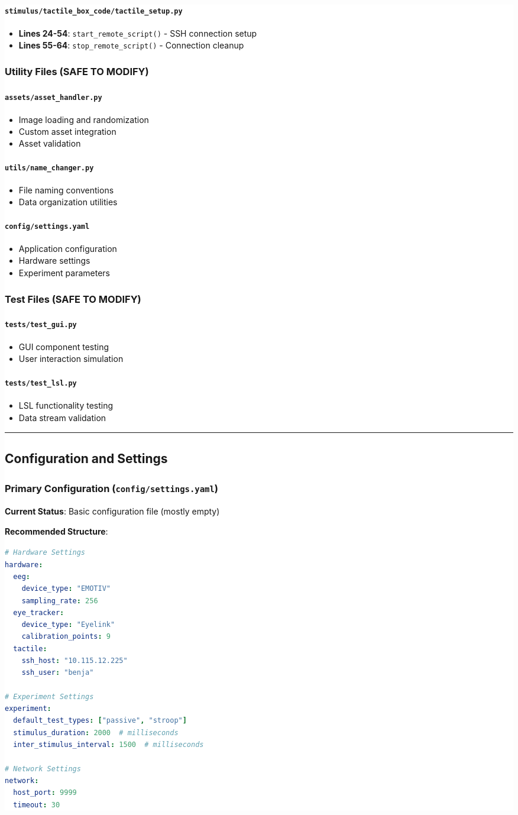 #### `stimulus/tactile_box_code/tactile_setup.py`
- **Lines 24-54**: `start_remote_script()` - SSH connection setup
- **Lines 55-64**: `stop_remote_script()` - Connection cleanup

### Utility Files (SAFE TO MODIFY)

#### `assets/asset_handler.py`
- Image loading and randomization
- Custom asset integration
- Asset validation

#### `utils/name_changer.py`
- File naming conventions
- Data organization utilities

#### `config/settings.yaml`
- Application configuration
- Hardware settings
- Experiment parameters

### Test Files (SAFE TO MODIFY)

#### `tests/test_gui.py`
- GUI component testing
- User interaction simulation

#### `tests/test_lsl.py`
- LSL functionality testing
- Data stream validation

---

## Configuration and Settings

### Primary Configuration (`config/settings.yaml`)

**Current Status**: Basic configuration file (mostly empty)

**Recommended Structure**:
```yaml
# Hardware Settings
hardware:
  eeg:
    device_type: "EMOTIV"
    sampling_rate: 256
  eye_tracker:
    device_type: "Eyelink"
    calibration_points: 9
  tactile:
    ssh_host: "10.115.12.225"
    ssh_user: "benja"

# Experiment Settings
experiment:
  default_test_types: ["passive", "stroop"]
  stimulus_duration: 2000  # milliseconds
  inter_stimulus_interval: 1500  # milliseconds

# Network Settings
network:
  host_port: 9999
  timeout: 30

```